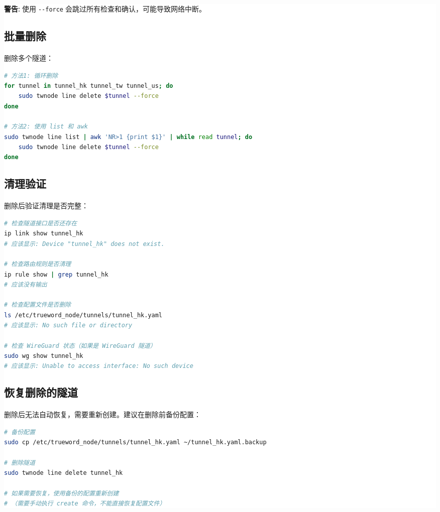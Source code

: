 **警告**: 使用 `--force` 会跳过所有检查和确认，可能导致网络中断。

## 批量删除

删除多个隧道：

```bash
# 方法1: 循环删除
for tunnel in tunnel_hk tunnel_tw tunnel_us; do
    sudo twnode line delete $tunnel --force
done

# 方法2: 使用 list 和 awk
sudo twnode line list | awk 'NR>1 {print $1}' | while read tunnel; do
    sudo twnode line delete $tunnel --force
done
```

## 清理验证

删除后验证清理是否完整：

```bash
# 检查隧道接口是否还存在
ip link show tunnel_hk
# 应该显示: Device "tunnel_hk" does not exist.

# 检查路由规则是否清理
ip rule show | grep tunnel_hk
# 应该没有输出

# 检查配置文件是否删除
ls /etc/trueword_node/tunnels/tunnel_hk.yaml
# 应该显示: No such file or directory

# 检查 WireGuard 状态（如果是 WireGuard 隧道）
sudo wg show tunnel_hk
# 应该显示: Unable to access interface: No such device
```

## 恢复删除的隧道

删除后无法自动恢复，需要重新创建。建议在删除前备份配置：

```bash
# 备份配置
sudo cp /etc/trueword_node/tunnels/tunnel_hk.yaml ~/tunnel_hk.yaml.backup

# 删除隧道
sudo twnode line delete tunnel_hk

# 如果需要恢复，使用备份的配置重新创建
# （需要手动执行 create 命令，不能直接恢复配置文件）
```
